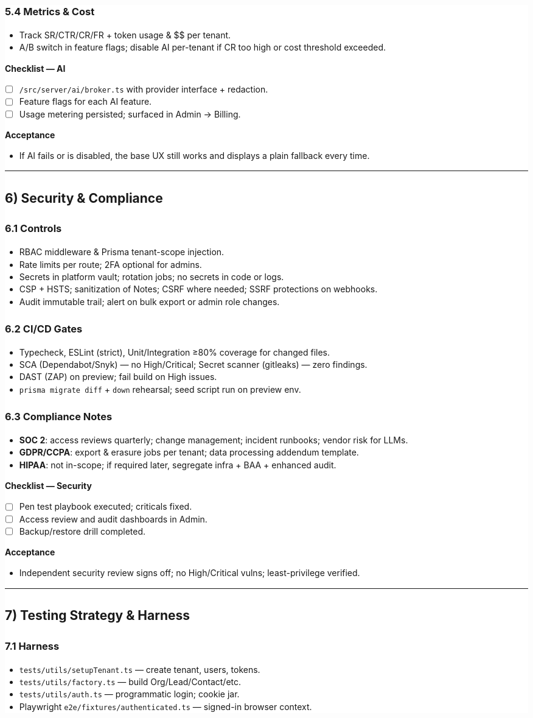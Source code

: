 ### 5.4 Metrics & Cost
- Track SR/CTR/CR/FR + token usage & $$ per tenant.
- A/B switch in feature flags; disable AI per-tenant if CR too high or cost threshold exceeded.

**Checklist — AI**
- [ ] `/src/server/ai/broker.ts` with provider interface + redaction.
- [ ] Feature flags for each AI feature.
- [ ] Usage metering persisted; surfaced in Admin → Billing.

**Acceptance**
- If AI fails or is disabled, the base UX still works and displays a plain fallback every time.

---

## 6) Security & Compliance

### 6.1 Controls
- RBAC middleware & Prisma tenant-scope injection.
- Rate limits per route; 2FA optional for admins.
- Secrets in platform vault; rotation jobs; no secrets in code or logs.
- CSP + HSTS; sanitization of Notes; CSRF where needed; SSRF protections on webhooks.
- Audit immutable trail; alert on bulk export or admin role changes.

### 6.2 CI/CD Gates
- Typecheck, ESLint (strict), Unit/Integration ≥80% coverage for changed files.
- SCA (Dependabot/Snyk) — no High/Critical; Secret scanner (gitleaks) — zero findings.
- DAST (ZAP) on preview; fail build on High issues.
- `prisma migrate diff` + `down` rehearsal; seed script run on preview env.

### 6.3 Compliance Notes
- **SOC 2**: access reviews quarterly; change management; incident runbooks; vendor risk for LLMs.
- **GDPR/CCPA**: export & erasure jobs per tenant; data processing addendum template.
- **HIPAA**: not in-scope; if required later, segregate infra + BAA + enhanced audit.

**Checklist — Security**
- [ ] Pen test playbook executed; criticals fixed.
- [ ] Access review and audit dashboards in Admin.
- [ ] Backup/restore drill completed.

**Acceptance**
- Independent security review signs off; no High/Critical vulns; least-privilege verified.

---

## 7) Testing Strategy & Harness

### 7.1 Harness
- `tests/utils/setupTenant.ts` — create tenant, users, tokens.
- `tests/utils/factory.ts` — build Org/Lead/Contact/etc.
- `tests/utils/auth.ts` — programmatic login; cookie jar.
- Playwright `e2e/fixtures/authenticated.ts` — signed-in browser context.
